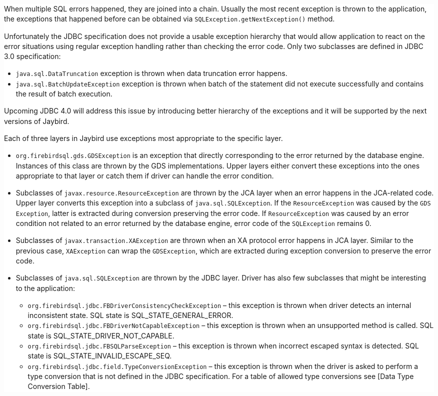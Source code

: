 When multiple SQL errors happened, they are joined into a chain. Usually
the most recent exception is thrown to the application, the exceptions
that happened before can be obtained via `SQLException.getNextException()`
method.

Unfortunately the JDBC specification does not provide a usable exception
hierarchy that would allow application to react on the error situations
using regular exception handling rather than checking the error code.
Only two subclasses are defined in JDBC 3.0 specification:

-   `java.sql.DataTruncation` exception is thrown when data truncation
    error happens.
-   `java.sql.BatchUpdateException` exception is thrown when batch of
    the statement did not execute successfully and contains the result
    of batch execution.

Upcoming JDBC 4.0 will address this issue by introducing better
hierarchy of the exceptions and it will be supported by the next
versions of Jaybird.

Each of three layers in Jaybird use exceptions most appropriate to the
specific layer.

-   `org.firebirdsql.gds.GDSException` is an exception that directly
    corresponding to the error returned by the database engine.
    Instances of this class are thrown by the GDS implementations. Upper
    layers either convert these exceptions into the ones appropriate to
    that layer or catch them if driver can handle the error condition.
-   Subclasses of `javax.resource.ResourceException` are thrown by the
    JCA layer when an error happens in the JCA-related code. Upper layer
    converts this exception into a subclass of `java.sql.SQLException`.
    If the `ResourceException` was caused by the `GDSException`, latter
    is extracted during conversion preserving the error code. If
    `ResourceException` was caused by an error condition not related to
    an error returned by the database engine, error code of the
    `SQLException` remains 0.
-   Subclasses of `javax.transaction.XAException` are thrown when an XA
    protocol error happens in JCA layer. Similar to the previous case,
    `XAException` can wrap the `GDSException`, which are extracted
    during exception conversion to preserve the error code.
-   Subclasses of `java.sql.SQLException` are thrown by the JDBC layer.
    Driver has also few subclasses that might be interesting to the
    application:

    -   `org.firebirdsql.jdbc.FBDriverConsistencyCheckException` – this
        exception is thrown when driver detects an internal
        inconsistent state. SQL state is SQL\_STATE\_GENERAL\_ERROR.
    -   `org.firebirdsql.jdbc.FBDriverNotCapableException` – this
        exception is thrown when an unsupported method is called. SQL
        state is SQL\_STATE\_DRIVER\_NOT\_CAPABLE.
    -   `org.firebirdsql.jdbc.FBSQLParseException` – this exception is
        thrown when incorrect escaped syntax is detected. SQL state
        is SQL\_STATE\_INVALID\_ESCAPE\_SEQ.
    -   `org.firebirdsql.jdbc.field.TypeConversionException` – this
        exception is thrown when the driver is asked to perform a type
        conversion that is not defined in the JDBC specification. For a
        table of allowed type conversions see [Data Type Conversion
        Table].
